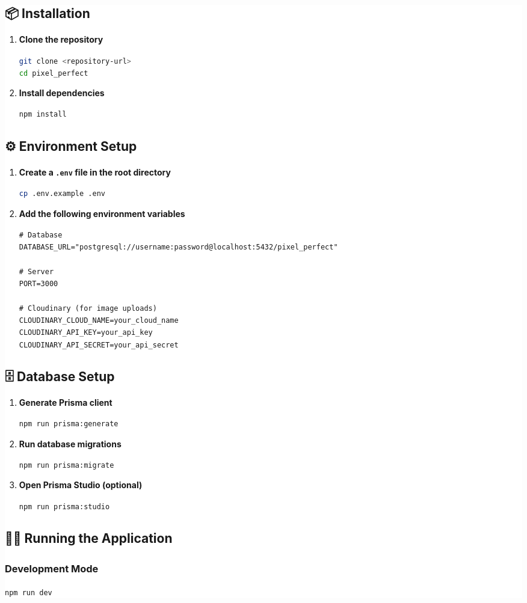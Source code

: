 ## 📦 Installation

1. **Clone the repository**
   ```bash
   git clone <repository-url>
   cd pixel_perfect
   ```

2. **Install dependencies**
   ```bash
   npm install
   ```

## ⚙️ Environment Setup

1. **Create a `.env` file in the root directory**
   ```bash
   cp .env.example .env
   ```

2. **Add the following environment variables**
   ```env
   # Database
   DATABASE_URL="postgresql://username:password@localhost:5432/pixel_perfect"
   
   # Server
   PORT=3000
   
   # Cloudinary (for image uploads)
   CLOUDINARY_CLOUD_NAME=your_cloud_name
   CLOUDINARY_API_KEY=your_api_key
   CLOUDINARY_API_SECRET=your_api_secret
   ```

## 🗄️ Database Setup

1. **Generate Prisma client**
   ```bash
   npm run prisma:generate
   ```

2. **Run database migrations**
   ```bash
   npm run prisma:migrate
   ```

3. **Open Prisma Studio (optional)**
   ```bash
   npm run prisma:studio
   ```

## 🏃‍♂️ Running the Application

### Development Mode
```bash
npm run dev
```
